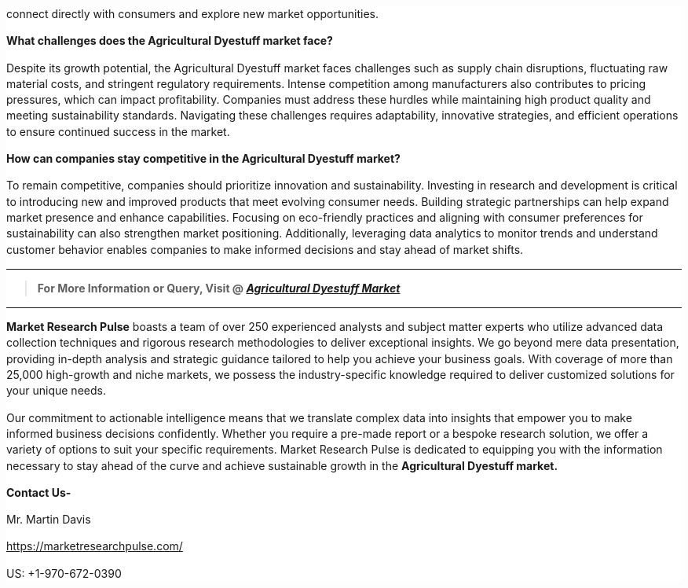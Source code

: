 connect directly with consumers and explore new market opportunities.</p><p><strong>What challenges does the Agricultural Dyestuff market face?</strong></p><p>Despite its growth potential, the Agricultural Dyestuff market faces challenges such as supply chain disruptions, fluctuating raw material costs, and stringent regulatory requirements. Intense competition among manufacturers also contributes to pricing pressures, which can impact profitability. Companies must address these hurdles while maintaining high product quality and meeting sustainability standards. Navigating these challenges requires adaptability, innovative strategies, and efficient operations to ensure continued success in the market.</p><p><strong>How can companies stay competitive in the Agricultural Dyestuff market?</strong></p><p>To remain competitive, companies should prioritize innovation and sustainability. Investing in research and development is critical to introducing new and improved products that meet evolving consumer needs. Building strategic partnerships can help expand market presence and enhance capabilities. Focusing on eco-friendly practices and aligning with consumer preferences for sustainability can also strengthen market positioning. Additionally, leveraging data analytics to monitor trends and understand customer behavior enables companies to make informed decisions and stay ahead of market shifts.</p><hr /><blockquote><p><strong>For More Information or Query, Visit @&nbsp;<em><a href="https://marketresearchpulse.com/report/102245/agricultural-dyestuff-market?utm_source=Linkedin&utm_medium=0110">Agricultural Dyestuff Market</a></em></strong></p></blockquote><hr /><p><strong>Market Research Pulse</strong> boasts a team of over 250 experienced analysts and subject matter experts who utilize advanced data collection techniques and rigorous research methodologies to deliver exceptional insights. We go beyond mere data presentation, providing in-depth analysis and strategic guidance tailored to help you achieve your business goals. With coverage of more than 25,000 high-growth and niche markets, we possess the industry-specific knowledge required to deliver customized solutions for your unique needs.</p><p>Our commitment to actionable intelligence means that we translate complex data into insights that empower you to make informed business decisions confidently. Whether you require a pre-made report or a bespoke research solution, we offer a variety of options to suit your specific requirements. Market Research Pulse is dedicated to equipping you with the information necessary to stay ahead of the curve and achieve sustainable growth in the <strong>Agricultural Dyestuff market.</strong></p><p><strong>Contact Us-</strong></p><p>Mr. Martin Davis</p><p>https://marketresearchpulse.com/</p><p>US: +1-970-672-0390</p>
